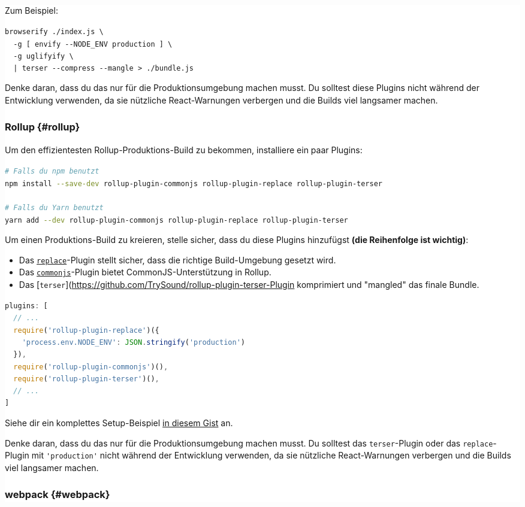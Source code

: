 Zum Beispiel:

```
browserify ./index.js \
  -g [ envify --NODE_ENV production ] \
  -g uglifyify \
  | terser --compress --mangle > ./bundle.js
```

Denke daran, dass du das nur für die Produktionsumgebung machen musst. Du solltest diese Plugins nicht während der Entwicklung verwenden, da sie nützliche React-Warnungen verbergen und die Builds viel langsamer machen.

### Rollup {#rollup}

Um den effizientesten Rollup-Produktions-Build zu bekommen, installiere ein paar Plugins:

```bash
# Falls du npm benutzt
npm install --save-dev rollup-plugin-commonjs rollup-plugin-replace rollup-plugin-terser

# Falls du Yarn benutzt
yarn add --dev rollup-plugin-commonjs rollup-plugin-replace rollup-plugin-terser
```

Um einen Produktions-Build zu kreieren, stelle sicher, dass du diese Plugins hinzufügst **(die Reihenfolge ist wichtig)**:

* Das [`replace`](https://github.com/rollup/rollup-plugin-replace)-Plugin stellt sicher, dass die richtige Build-Umgebung gesetzt wird. 
* Das [`commonjs`](https://github.com/rollup/rollup-plugin-commonjs)-Plugin bietet CommonJS-Unterstützung in Rollup.
* Das [`terser`](https://github.com/TrySound/rollup-plugin-terser-Plugin komprimiert und "mangled" das finale Bundle.

```js
plugins: [
  // ...
  require('rollup-plugin-replace')({
    'process.env.NODE_ENV': JSON.stringify('production')
  }),
  require('rollup-plugin-commonjs')(),
  require('rollup-plugin-terser')(),
  // ...
]
```

Siehe dir ein komplettes Setup-Beispiel [in diesem Gist](https://gist.github.com/Rich-Harris/cb14f4bc0670c47d00d191565be36bf0) an.

Denke daran, dass du das nur für die Produktionsumgebung machen musst. Du solltest das `terser`-Plugin oder das `replace`-Plugin mit `'production'` nicht während der Entwicklung verwenden, da sie nützliche React-Warnungen verbergen und die Builds viel langsamer machen.

### webpack {#webpack}
